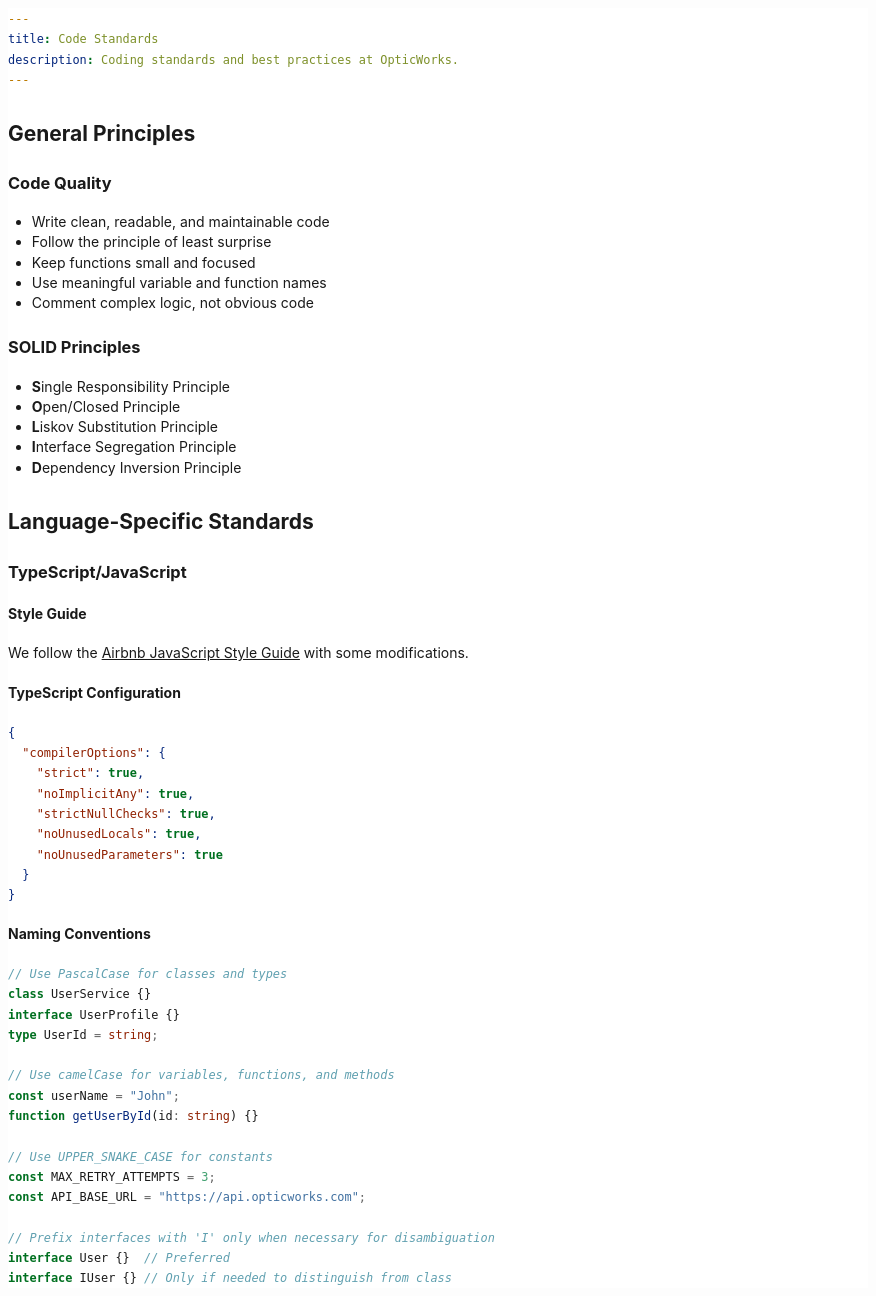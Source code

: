 ```yaml
---
title: Code Standards
description: Coding standards and best practices at OpticWorks.
---
```


## General Principles

### Code Quality
- Write clean, readable, and maintainable code
- Follow the principle of least surprise
- Keep functions small and focused
- Use meaningful variable and function names
- Comment complex logic, not obvious code

### SOLID Principles
- **S**ingle Responsibility Principle
- **O**pen/Closed Principle
- **L**iskov Substitution Principle
- **I**nterface Segregation Principle
- **D**ependency Inversion Principle

## Language-Specific Standards

### TypeScript/JavaScript

#### Style Guide
We follow the [Airbnb JavaScript Style Guide](https://github.com/airbnb/javascript) with some modifications.

#### TypeScript Configuration
```json
{
  "compilerOptions": {
    "strict": true,
    "noImplicitAny": true,
    "strictNullChecks": true,
    "noUnusedLocals": true,
    "noUnusedParameters": true
  }
}
```

#### Naming Conventions
```typescript
// Use PascalCase for classes and types
class UserService {}
interface UserProfile {}
type UserId = string;

// Use camelCase for variables, functions, and methods
const userName = "John";
function getUserById(id: string) {}

// Use UPPER_SNAKE_CASE for constants
const MAX_RETRY_ATTEMPTS = 3;
const API_BASE_URL = "https://api.opticworks.com";

// Prefix interfaces with 'I' only when necessary for disambiguation
interface User {}  // Preferred
interface IUser {} // Only if needed to distinguish from class
```
